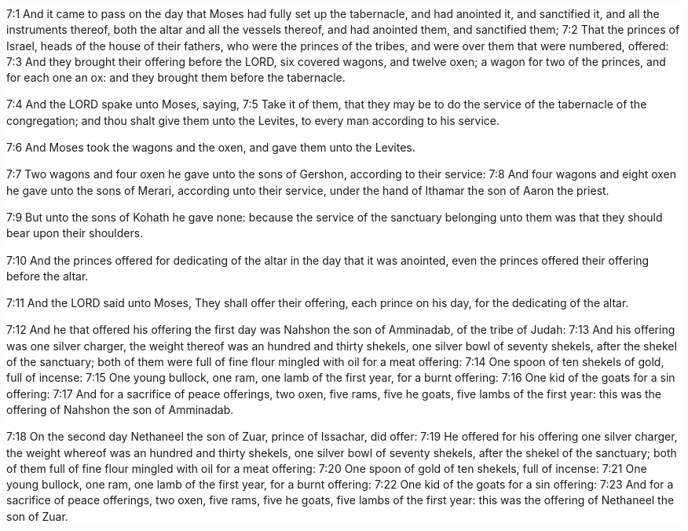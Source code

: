 7:1 And it came to pass on the day that Moses had fully set up the
tabernacle, and had anointed it, and sanctified it, and all the
instruments thereof, both the altar and all the vessels thereof, and
had anointed them, and sanctified them; 7:2 That the princes of
Israel, heads of the house of their fathers, who were the princes of
the tribes, and were over them that were numbered, offered: 7:3 And
they brought their offering before the LORD, six covered wagons, and
twelve oxen; a wagon for two of the princes, and for each one an ox:
and they brought them before the tabernacle.

7:4 And the LORD spake unto Moses, saying, 7:5 Take it of them, that
they may be to do the service of the tabernacle of the congregation;
and thou shalt give them unto the Levites, to every man according to
his service.

7:6 And Moses took the wagons and the oxen, and gave them unto the
Levites.

7:7 Two wagons and four oxen he gave unto the sons of Gershon,
according to their service: 7:8 And four wagons and eight oxen he gave
unto the sons of Merari, according unto their service, under the hand
of Ithamar the son of Aaron the priest.

7:9 But unto the sons of Kohath he gave none: because the service of
the sanctuary belonging unto them was that they should bear upon their
shoulders.

7:10 And the princes offered for dedicating of the altar in the day
that it was anointed, even the princes offered their offering before
the altar.

7:11 And the LORD said unto Moses, They shall offer their offering,
each prince on his day, for the dedicating of the altar.

7:12 And he that offered his offering the first day was Nahshon the
son of Amminadab, of the tribe of Judah: 7:13 And his offering was one
silver charger, the weight thereof was an hundred and thirty shekels,
one silver bowl of seventy shekels, after the shekel of the sanctuary;
both of them were full of fine flour mingled with oil for a meat
offering: 7:14 One spoon of ten shekels of gold, full of incense: 7:15
One young bullock, one ram, one lamb of the first year, for a burnt
offering: 7:16 One kid of the goats for a sin offering: 7:17 And for a
sacrifice of peace offerings, two oxen, five rams, five he goats, five
lambs of the first year: this was the offering of Nahshon the son of
Amminadab.

7:18 On the second day Nethaneel the son of Zuar, prince of Issachar,
did offer: 7:19 He offered for his offering one silver charger, the
weight whereof was an hundred and thirty shekels, one silver bowl of
seventy shekels, after the shekel of the sanctuary; both of them full
of fine flour mingled with oil for a meat offering: 7:20 One spoon of
gold of ten shekels, full of incense: 7:21 One young bullock, one ram,
one lamb of the first year, for a burnt offering: 7:22 One kid of the
goats for a sin offering: 7:23 And for a sacrifice of peace offerings,
two oxen, five rams, five he goats, five lambs of the first year: this
was the offering of Nethaneel the son of Zuar.
